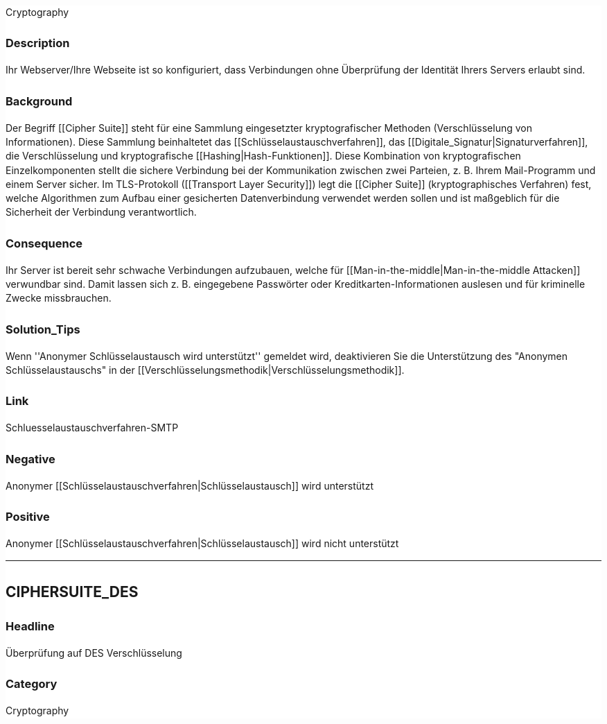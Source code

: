 Cryptography

### Description

Ihr Webserver/Ihre Webseite ist so konfiguriert, dass Verbindungen ohne Überprüfung der Identität Ihrers Servers erlaubt sind.

### Background

Der Begriff [[Cipher Suite]] steht für eine Sammlung eingesetzter kryptografischer Methoden (Verschlüsselung von Informationen). Diese Sammlung beinhaltetet das [[Schlüsselaustauschverfahren]], das [[Digitale_Signatur|Signaturverfahren]], die Verschlüsselung und kryptografische [[Hashing|Hash-Funktionen]]. Diese Kombination von kryptografischen Einzelkomponenten stellt die sichere Verbindung bei der Kommunikation zwischen zwei Parteien, z. B. Ihrem Mail-Programm und einem Server sicher. Im TLS-Protokoll ([[Transport Layer Security]]) legt die [[Cipher Suite]] (kryptographisches Verfahren) fest, welche Algorithmen zum Aufbau einer gesicherten Datenverbindung verwendet werden sollen und ist maßgeblich für die Sicherheit der Verbindung verantwortlich.

### Consequence

Ihr Server ist bereit sehr schwache Verbindungen aufzubauen, welche für [[Man-in-the-middle|Man-in-the-middle Attacken]] verwundbar sind. Damit lassen sich z. B. eingegebene Passwörter oder Kreditkarten-Informationen auslesen und für kriminelle Zwecke missbrauchen.

### Solution_Tips

Wenn ''Anonymer Schlüsselaustausch wird unterstützt'' gemeldet wird, deaktivieren Sie die Unterstützung des "Anonymen Schlüsselaustauschs" in der  [[Verschlüsselungsmethodik|Verschlüsselungsmethodik]].

### Link

Schluesselaustauschverfahren-SMTP

### Negative

Anonymer [[Schlüsselaustauschverfahren|Schlüsselaustausch]] wird unterstützt

### Positive

Anonymer [[Schlüsselaustauschverfahren|Schlüsselaustausch]] wird nicht unterstützt

- - - - - - - - - - - - - - - - - - - - - - - - - - - - - - - - - - - - - - - -

## CIPHERSUITE_DES

### Headline

Überprüfung auf DES Verschlüsselung

### Category

Cryptography
